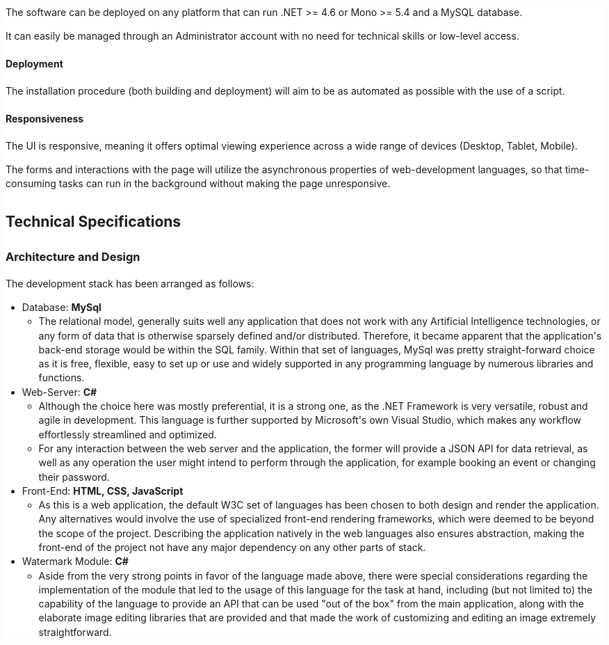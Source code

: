 The software can be deployed on any platform that can run .NET >= 4.6 or Mono >= 5.4 and a MySQL database.

It can easily be managed through an Administrator account with no need for technical skills or low-level access.

#### Deployment

The installation procedure (both building and deployment) will aim to be as automated as possible with the use of a script.

#### Responsiveness

The UI is responsive, meaning it offers optimal viewing experience across a wide range of devices (Desktop, Tablet, Mobile).

The forms and interactions with the page will utilize the asynchronous properties of web-development languages, so that time-consuming tasks can run in the background without making the page unresponsive.

## Technical Specifications

### Architecture and Design

The development stack has been arranged as follows:

- Database: **MySql**
	- The relational model, generally suits well any application that does not work with any Artificial Intelligence technologies, or any form of data that is otherwise sparsely defined and/or distributed. Therefore, it became apparent that the application's back-end storage would be within the SQL family. Within that set of languages, MySql was pretty straight-forward choice as it is free, flexible, easy to set up or use and widely supported in any programming language by numerous libraries and functions.
- Web-Server: **C#**
	- Although the choice here was mostly preferential, it is a strong one, as the .NET Framework is very versatile, robust and agile in development. This language is further supported by Microsoft's own Visual Studio, which makes any workflow effortlessly streamlined and optimized.
	- For any interaction between the web server and the application, the former will provide a JSON API for data retrieval, as well as any operation the user might intend to perform through the application, for example booking an event or changing their password.
- Front-End: **HTML, CSS, JavaScript**
	- As this is a web application, the default W3C set of languages has been chosen to both design and render the application. Any alternatives would involve the use of specialized front-end rendering frameworks, which were deemed to be beyond the scope of the project. Describing the application natively in the web languages also ensures abstraction, making the front-end of the project not have any major dependency on any other parts of stack.
- Watermark Module: **C#**
	- Aside from the very strong points in favor of the language made above, there were special considerations regarding the implementation of the module that led to the usage of this language for the task at hand, including (but not limited to) the capability of the language to provide an API that can be used "out of the box" from the main application, along with the elaborate image editing libraries that are provided and that made the work of customizing and editing an image extremely straightforward.
